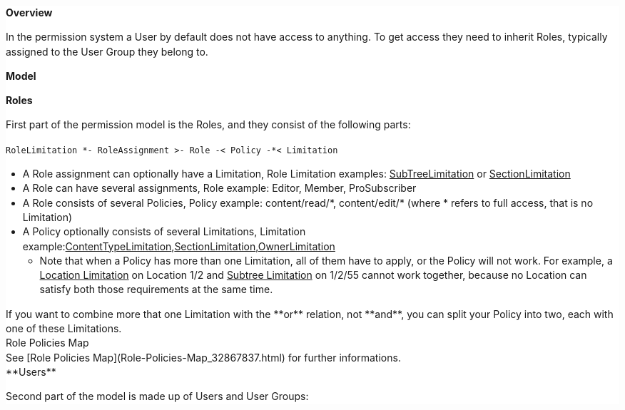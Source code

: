 **Overview**

In the permission system a User by default does not have access to
anything. To get access they need to inherit Roles, typically assigned
to the User Group they belong to.

**Model**

**Roles**

First part of the permission model is the Roles, and they consist of the
following parts:

    RoleLimitation *- RoleAssignment >- Role -< Policy -*< Limitation

-   A Role assignment can optionally have a Limitation, Role Limitation
    examples: [SubTreeLimitation](SubtreeLimitation_31430490.html) or
    [SectionLimitation](SectionLimitation_31430486.html)
-   A Role can have several assignments, Role example: Editor, Member,
    ProSubscriber
-   A Role consists of several Policies, Policy example:
    content/read/\*, content/edit/\* (where \* refers to full access,
    that is no Limitation)
-   A Policy optionally consists of several Limitations, Limitation
    example:[ContentTypeLimitation](ContentTypeLimitation_31430463.html),[SectionLimitation](SectionLimitation_31430486.html),[OwnerLimitation](OwnerLimitation_31430475.html)
    -   Note that when a Policy has more than one Limitation, all of
        them have to apply, or the Policy will not work. For example, a
        [Location Limitation](LocationLimitation_31430467.html) on
        Location 1/2 and [Subtree
        Limitation](SubtreeLimitation_31430490.html) on 1/2/55 cannot
        work together, because no Location can satisfy both those
        requirements at the same time.

<div
class="confluence-information-macro confluence-information-macro-tip">
<div class="confluence-information-macro-body">
If you want to combine more that one Limitation with the **or**
relation, not **and**, you can split your Policy into two, each with one
of these Limitations.

</div>
</div>
<div
class="confluence-information-macro confluence-information-macro-tip">
Role Policies Map

<div class="confluence-information-macro-body">
See [Role Policies Map](Role-Policies-Map_32867837.html) for further
informations.

</div>
</div>
**Users**

Second part of the model is made up of Users and User Groups:
